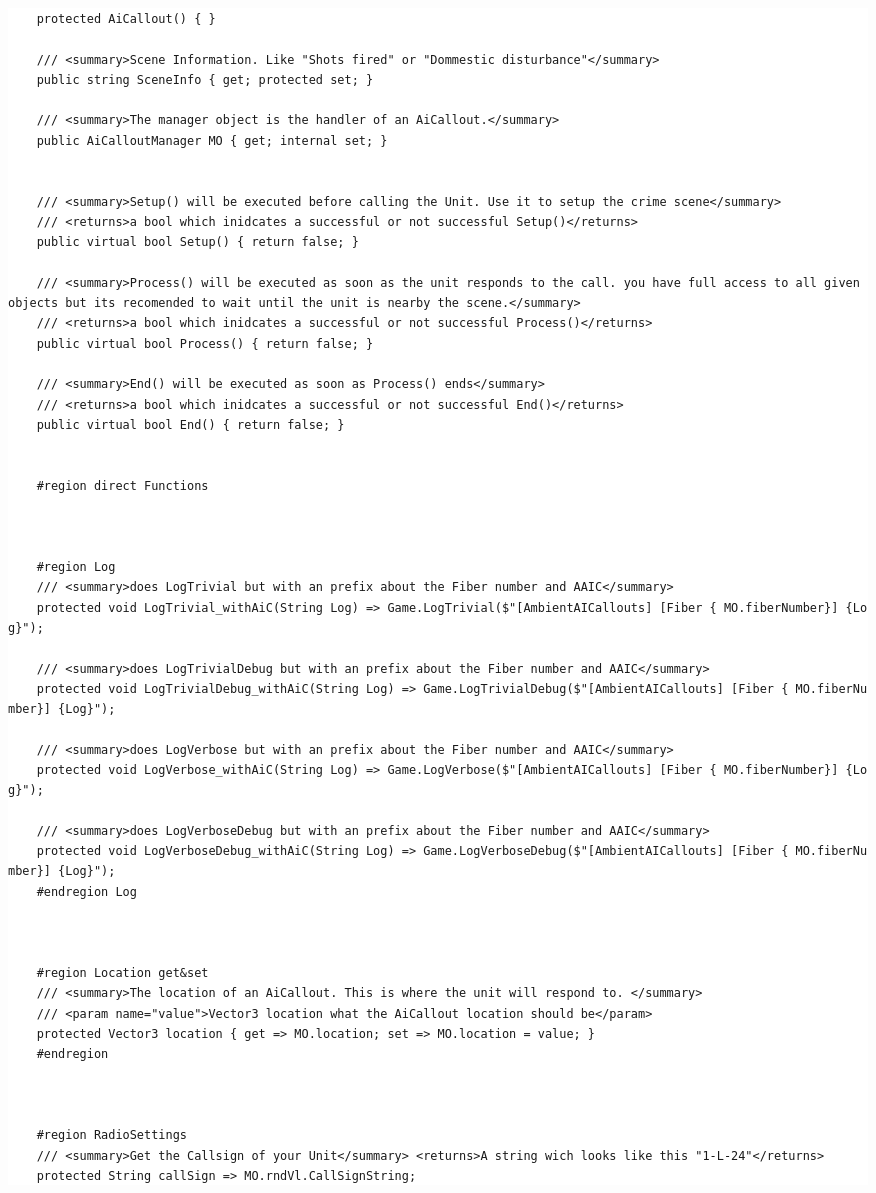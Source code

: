         protected AiCallout() { }

        /// <summary>Scene Information. Like "Shots fired" or "Dommestic disturbance"</summary>
        public string SceneInfo { get; protected set; }

        /// <summary>The manager object is the handler of an AiCallout.</summary>
        public AiCalloutManager MO { get; internal set; }


        /// <summary>Setup() will be executed before calling the Unit. Use it to setup the crime scene</summary>
        /// <returns>a bool which inidcates a successful or not successful Setup()</returns>
        public virtual bool Setup() { return false; }

        /// <summary>Process() will be executed as soon as the unit responds to the call. you have full access to all given objects but its recomended to wait until the unit is nearby the scene.</summary>
        /// <returns>a bool which inidcates a successful or not successful Process()</returns>
        public virtual bool Process() { return false; }

        /// <summary>End() will be executed as soon as Process() ends</summary>
        /// <returns>a bool which inidcates a successful or not successful End()</returns>
        public virtual bool End() { return false; }


        #region direct Functions



        #region Log
        /// <summary>does LogTrivial but with an prefix about the Fiber number and AAIC</summary>
        protected void LogTrivial_withAiC(String Log) => Game.LogTrivial($"[AmbientAICallouts] [Fiber { MO.fiberNumber}] {Log}");

        /// <summary>does LogTrivialDebug but with an prefix about the Fiber number and AAIC</summary>
        protected void LogTrivialDebug_withAiC(String Log) => Game.LogTrivialDebug($"[AmbientAICallouts] [Fiber { MO.fiberNumber}] {Log}");

        /// <summary>does LogVerbose but with an prefix about the Fiber number and AAIC</summary>
        protected void LogVerbose_withAiC(String Log) => Game.LogVerbose($"[AmbientAICallouts] [Fiber { MO.fiberNumber}] {Log}");

        /// <summary>does LogVerboseDebug but with an prefix about the Fiber number and AAIC</summary>
        protected void LogVerboseDebug_withAiC(String Log) => Game.LogVerboseDebug($"[AmbientAICallouts] [Fiber { MO.fiberNumber}] {Log}");
        #endregion Log



        #region Location get&set
        /// <summary>The location of an AiCallout. This is where the unit will respond to. </summary>
        /// <param name="value">Vector3 location what the AiCallout location should be</param>
        protected Vector3 location { get => MO.location; set => MO.location = value; }
        #endregion



        #region RadioSettings
        /// <summary>Get the Callsign of your Unit</summary> <returns>A string wich looks like this "1-L-24"</returns>
        protected String callSign => MO.rndVl.CallSignString;
